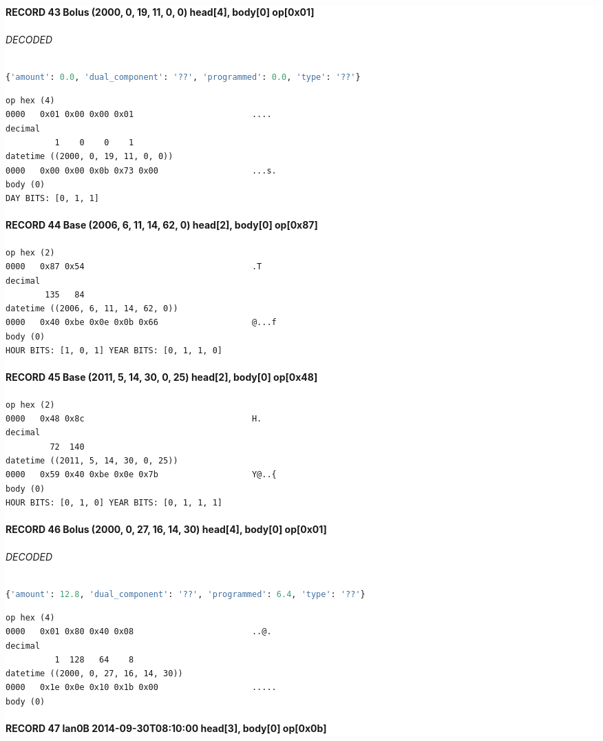 #### RECORD 43 Bolus (2000, 0, 19, 11, 0, 0) head[4], body[0] op[0x01]
###### DECODED
```python
{'amount': 0.0, 'dual_component': '??', 'programmed': 0.0, 'type': '??'}
```
    op hex (4)
    0000   0x01 0x00 0x00 0x01                        ....
    decimal
              1    0    0    1
    datetime ((2000, 0, 19, 11, 0, 0))
    0000   0x00 0x00 0x0b 0x73 0x00                   ...s.
    body (0)
    DAY BITS: [0, 1, 1]
#### RECORD 44 Base (2006, 6, 11, 14, 62, 0) head[2], body[0] op[0x87]

    op hex (2)
    0000   0x87 0x54                                  .T
    decimal
            135   84
    datetime ((2006, 6, 11, 14, 62, 0))
    0000   0x40 0xbe 0x0e 0x0b 0x66                   @...f
    body (0)
    HOUR BITS: [1, 0, 1] YEAR BITS: [0, 1, 1, 0]
#### RECORD 45 Base (2011, 5, 14, 30, 0, 25) head[2], body[0] op[0x48]

    op hex (2)
    0000   0x48 0x8c                                  H.
    decimal
             72  140
    datetime ((2011, 5, 14, 30, 0, 25))
    0000   0x59 0x40 0xbe 0x0e 0x7b                   Y@..{
    body (0)
    HOUR BITS: [0, 1, 0] YEAR BITS: [0, 1, 1, 1]
#### RECORD 46 Bolus (2000, 0, 27, 16, 14, 30) head[4], body[0] op[0x01]
###### DECODED
```python
{'amount': 12.8, 'dual_component': '??', 'programmed': 6.4, 'type': '??'}
```
    op hex (4)
    0000   0x01 0x80 0x40 0x08                        ..@.
    decimal
              1  128   64    8
    datetime ((2000, 0, 27, 16, 14, 30))
    0000   0x1e 0x0e 0x10 0x1b 0x00                   .....
    body (0)

#### RECORD 47 Ian0B 2014-09-30T08:10:00 head[3], body[0] op[0x0b]
